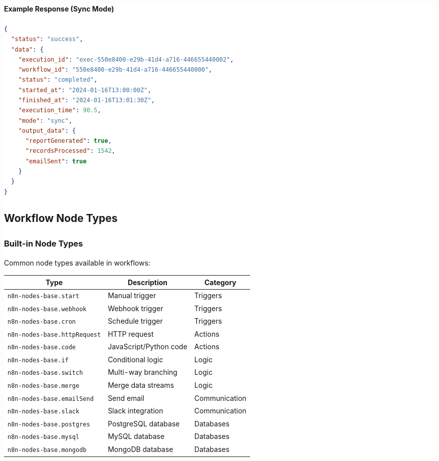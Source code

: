 #### Example Response (Sync Mode)

```json
{
  "status": "success",
  "data": {
    "execution_id": "exec-550e8400-e29b-41d4-a716-446655440002",
    "workflow_id": "550e8400-e29b-41d4-a716-446655440000",
    "status": "completed",
    "started_at": "2024-01-16T13:00:00Z",
    "finished_at": "2024-01-16T13:01:30Z",
    "execution_time": 90.5,
    "mode": "sync",
    "output_data": {
      "reportGenerated": true,
      "recordsProcessed": 1542,
      "emailSent": true
    }
  }
}
```

## Workflow Node Types

### Built-in Node Types

Common node types available in workflows:

| Type | Description | Category |
|------|-------------|----------|
| `n8n-nodes-base.start` | Manual trigger | Triggers |
| `n8n-nodes-base.webhook` | Webhook trigger | Triggers |
| `n8n-nodes-base.cron` | Schedule trigger | Triggers |
| `n8n-nodes-base.httpRequest` | HTTP request | Actions |
| `n8n-nodes-base.code` | JavaScript/Python code | Actions |
| `n8n-nodes-base.if` | Conditional logic | Logic |
| `n8n-nodes-base.switch` | Multi-way branching | Logic |
| `n8n-nodes-base.merge` | Merge data streams | Logic |
| `n8n-nodes-base.emailSend` | Send email | Communication |
| `n8n-nodes-base.slack` | Slack integration | Communication |
| `n8n-nodes-base.postgres` | PostgreSQL database | Databases |
| `n8n-nodes-base.mysql` | MySQL database | Databases |
| `n8n-nodes-base.mongodb` | MongoDB database | Databases |

